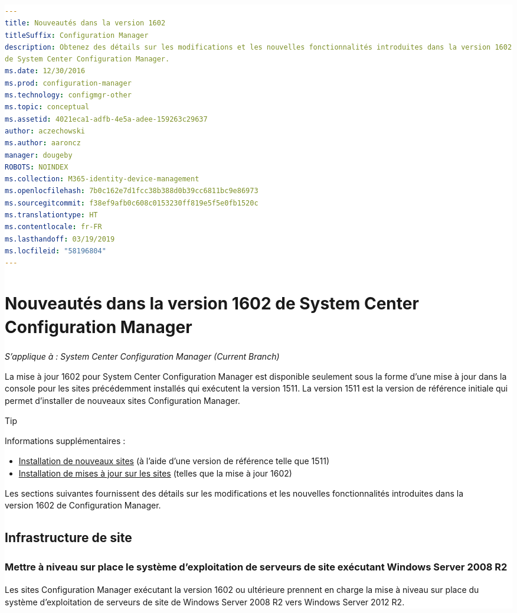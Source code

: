 ```yaml
---
title: Nouveautés dans la version 1602
titleSuffix: Configuration Manager
description: Obtenez des détails sur les modifications et les nouvelles fonctionnalités introduites dans la version 1602 de System Center Configuration Manager.
ms.date: 12/30/2016
ms.prod: configuration-manager
ms.technology: configmgr-other
ms.topic: conceptual
ms.assetid: 4021eca1-adfb-4e5a-adee-159263c29637
author: aczechowski
ms.author: aaroncz
manager: dougeby
ROBOTS: NOINDEX
ms.collection: M365-identity-device-management
ms.openlocfilehash: 7b0c162e7d1fcc38b388d0b39cc6811bc9e86973
ms.sourcegitcommit: f38ef9afb0c608c0153230ff819e5f5e0fb1520c
ms.translationtype: HT
ms.contentlocale: fr-FR
ms.lasthandoff: 03/19/2019
ms.locfileid: "58196804"
---
```

# <a name="what39s-new-in-version-1602-of-system-center-configuration-manager"></a>Nouveautés dans la version 1602 de System Center Configuration Manager

*S’applique à : System Center Configuration Manager (Current Branch)*


La mise à jour 1602 pour System Center Configuration Manager est disponible seulement sous la forme d’une mise à jour dans la console pour les sites précédemment installés qui exécutent la version 1511. La version 1511 est la version de référence initiale qui permet d’installer de nouveaux sites Configuration Manager.  


> [!TIP]  
>  Informations supplémentaires :  
>   
>   -   [Installation de nouveaux sites](/sccm/core/servers/deploy/install) (à l’aide d’une version de référence telle que 1511)  
>   -   [Installation de mises à jour sur les sites](/sccm/core/servers/manage/updates) (telles que la mise à jour 1602)  

 Les sections suivantes fournissent des détails sur les modifications et les nouvelles fonctionnalités introduites dans la version 1602 de Configuration Manager.  

## <a name="site-infrastructure"></a>Infrastructure de site  

###  <a name="bkmk_UpgradeOS"></a> Mettre à niveau sur place le système d’exploitation de serveurs de site exécutant Windows Server 2008 R2  
 Les sites Configuration Manager exécutant la version 1602 ou ultérieure prennent en charge la mise à niveau sur place du système d’exploitation de serveurs de site de Windows Server 2008 R2 vers Windows Server 2012 R2.  
